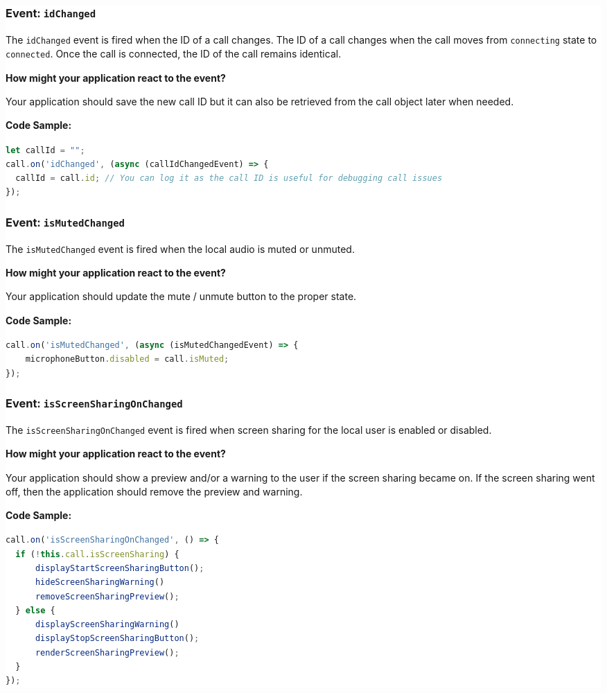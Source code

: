 ### Event: `idChanged`

The `idChanged`  event is fired when the ID of a call changes. The ID of a call changes when the call moves from `connecting` state to `connected`. Once the call is connected, the ID of the call remains identical.

**How might your application react to the event?**

Your application should save the new call ID but it can also be retrieved from the call object later when needed.

**Code Sample:**

```javascript
let callId = "";
call.on('idChanged', (async (callIdChangedEvent) => {
  callId = call.id; // You can log it as the call ID is useful for debugging call issues
});
```

### Event: `isMutedChanged`

The `isMutedChanged` event is fired when the local audio is muted or unmuted.

**How might your application react to the event?**

Your application should update the mute / unmute button to the proper state.

**Code Sample:**

```javascript
call.on('isMutedChanged', (async (isMutedChangedEvent) => {
    microphoneButton.disabled = call.isMuted;       
});
```

### Event: `isScreenSharingOnChanged`

The `isScreenSharingOnChanged` event is fired when screen sharing for the local user is enabled or disabled.

**How might your application react to the event?**

Your application should show a preview and/or a warning to the user if the screen sharing became on.
If the screen sharing went off, then the application should remove the preview and warning.

**Code Sample:**

```javascript
call.on('isScreenSharingOnChanged', () => {
  if (!this.call.isScreenSharing) {
      displayStartScreenSharingButton();
      hideScreenSharingWarning()
      removeScreenSharingPreview();    
  } else {
      displayScreenSharingWarning()
      displayStopScreenSharingButton();
      renderScreenSharingPreview(); 
  }
});
```
